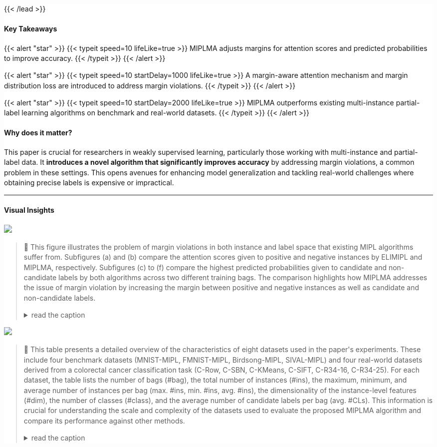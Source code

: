 {{< /lead >}}


#### Key Takeaways

{{< alert "star" >}}
{{< typeit speed=10 lifeLike=true >}} MIPLMA adjusts margins for attention scores and predicted probabilities to improve accuracy. {{< /typeit >}}
{{< /alert >}}

{{< alert "star" >}}
{{< typeit speed=10 startDelay=1000 lifeLike=true >}} A margin-aware attention mechanism and margin distribution loss are introduced to address margin violations. {{< /typeit >}}
{{< /alert >}}

{{< alert "star" >}}
{{< typeit speed=10 startDelay=2000 lifeLike=true >}} MIPLMA outperforms existing multi-instance partial-label learning algorithms on benchmark and real-world datasets. {{< /typeit >}}
{{< /alert >}}

#### Why does it matter?
This paper is crucial for researchers in weakly supervised learning, particularly those working with multi-instance and partial-label data.  It **introduces a novel algorithm that significantly improves accuracy** by addressing margin violations, a common problem in these settings. This opens avenues for enhancing model generalization and tackling real-world challenges where obtaining precise labels is expensive or impractical.

------
#### Visual Insights



![](https://ai-paper-reviewer.com/NnAi0L5H8J/figures_1_1.jpg)

> 🔼 This figure illustrates the problem of margin violations in both instance and label space that existing MIPL algorithms suffer from. Subfigures (a) and (b) compare the attention scores given to positive and negative instances by ELIMIPL and MIPLMA, respectively. Subfigures (c) to (f) compare the highest predicted probabilities given to candidate and non-candidate labels by both algorithms across two different training bags.  The comparison highlights how MIPLMA addresses the issue of margin violation by increasing the margin between positive and negative instances as well as candidate and non-candidate labels.
> <details><summary>read the caption</summary></details>





![](https://ai-paper-reviewer.com/NnAi0L5H8J/tables_5_1.jpg)

> 🔼 This table presents a detailed overview of the characteristics of eight datasets used in the paper's experiments.  These include four benchmark datasets (MNIST-MIPL, FMNIST-MIPL, Birdsong-MIPL, SIVAL-MIPL) and four real-world datasets derived from a colorectal cancer classification task (C-Row, C-SBN, C-KMeans, C-SIFT, C-R34-16, C-R34-25). For each dataset, the table lists the number of bags (#bag), the total number of instances (#ins), the maximum, minimum, and average number of instances per bag (max. #ins, min. #ins, avg. #ins), the dimensionality of the instance-level features (#dim), the number of classes (#class), and the average number of candidate labels per bag (avg. #CLs). This information is crucial for understanding the scale and complexity of the datasets used to evaluate the proposed MIPLMA algorithm and compare its performance against other methods.
> <details><summary>read the caption</summary></details>
